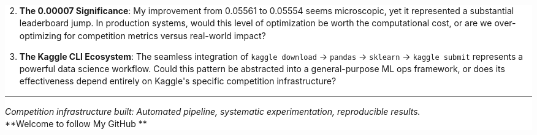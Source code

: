 2. **The 0.00007 Significance**: My improvement from 0.05561 to 0.05554 seems microscopic, yet it represented a substantial leaderboard jump. In production systems, would this level of optimization be worth the computational cost, or are we over-optimizing for competition metrics versus real-world impact?

3. **The Kaggle CLI Ecosystem**: The seamless integration of `kaggle download` → `pandas` → `sklearn` → `kaggle submit` represents a powerful data science workflow. Could this pattern be abstracted into a general-purpose ML ops framework, or does its effectiveness depend entirely on Kaggle's specific competition infrastructure?

---

*Competition infrastructure built: Automated pipeline, systematic experimentation, reproducible results.*                                                                       
**Welcome to follow My GitHub **
